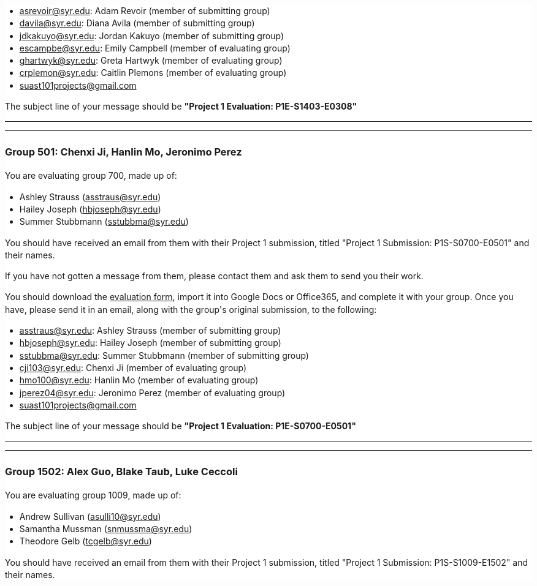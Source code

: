 * asrevoir@syr.edu: Adam Revoir (member of submitting group)
* davila@syr.edu: Diana Avila (member of submitting group)
* jdkakuyo@syr.edu: Jordan Kakuyo (member of submitting group)
* escampbe@syr.edu: Emily Campbell (member of evaluating group)
* ghartwyk@syr.edu: Greta Hartwyk (member of evaluating group)
* crplemon@syr.edu: Caitlin Plemons (member of evaluating group)
* suast101projects@gmail.com

The subject line of your message should be **"Project 1 Evaluation: P1E-S1403-E0308"**

---

---

### Group 501: Chenxi Ji, Hanlin Mo, Jeronimo Perez

You are evaluating group 700, made up of:

* Ashley Strauss (asstraus@syr.edu)
* Hailey Joseph (hbjoseph@syr.edu)
* Summer Stubbmann (sstubbma@syr.edu)

You should have received an email from them with their Project 1 submission, titled "Project 1 Submission: P1S-S0700-E0501" and their names.

If you have not gotten a message from them, please contact them and ask them to send you their work.

You should download the <a href="project1evaluation.docx">evaluation form</a>, import it into Google Docs or Office365, and complete it with your group.
Once you have, please send it in an email, along with the group's original submission, to the following:

* asstraus@syr.edu: Ashley Strauss (member of submitting group)
* hbjoseph@syr.edu: Hailey Joseph (member of submitting group)
* sstubbma@syr.edu: Summer Stubbmann (member of submitting group)
* cji103@syr.edu: Chenxi Ji (member of evaluating group)
* hmo100@syr.edu: Hanlin Mo (member of evaluating group)
* jperez04@syr.edu: Jeronimo Perez (member of evaluating group)
* suast101projects@gmail.com

The subject line of your message should be **"Project 1 Evaluation: P1E-S0700-E0501"**

---

---

### Group 1502: Alex Guo, Blake Taub, Luke Ceccoli

You are evaluating group 1009, made up of:

* Andrew Sullivan (asulli10@syr.edu)
* Samantha Mussman (snmussma@syr.edu)
* Theodore Gelb (tcgelb@syr.edu)

You should have received an email from them with their Project 1 submission, titled "Project 1 Submission: P1S-S1009-E1502" and their names.
